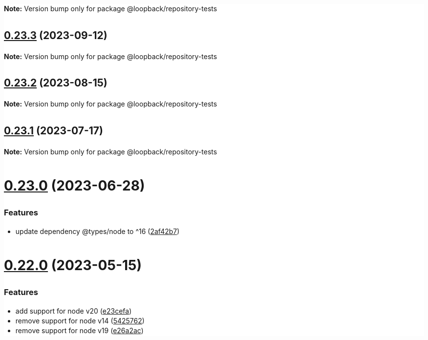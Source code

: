 **Note:** Version bump only for package @loopback/repository-tests





## [0.23.3](https://github.com/loopbackio/loopback-next/compare/@loopback/repository-tests@0.23.2...@loopback/repository-tests@0.23.3) (2023-09-12)

**Note:** Version bump only for package @loopback/repository-tests





## [0.23.2](https://github.com/loopbackio/loopback-next/compare/@loopback/repository-tests@0.23.1...@loopback/repository-tests@0.23.2) (2023-08-15)

**Note:** Version bump only for package @loopback/repository-tests





## [0.23.1](https://github.com/loopbackio/loopback-next/compare/@loopback/repository-tests@0.23.0...@loopback/repository-tests@0.23.1) (2023-07-17)

**Note:** Version bump only for package @loopback/repository-tests





# [0.23.0](https://github.com/loopbackio/loopback-next/compare/@loopback/repository-tests@0.22.0...@loopback/repository-tests@0.23.0) (2023-06-28)


### Features

* update dependency @types/node to ^16 ([2af42b7](https://github.com/loopbackio/loopback-next/commit/2af42b721c6dfc2df49bfcac1cbea478aba417ab))





# [0.22.0](https://github.com/loopbackio/loopback-next/compare/@loopback/repository-tests@0.21.10...@loopback/repository-tests@0.22.0) (2023-05-15)


### Features

* add support for node v20 ([e23cefa](https://github.com/loopbackio/loopback-next/commit/e23cefaf5cce3fb990cb09f4c94239d1979615b1))
* remove support for node v14 ([5425762](https://github.com/loopbackio/loopback-next/commit/5425762f1353869994acf081bcda4816e6a9c3b0))
* remove support for node v19 ([e26a2ac](https://github.com/loopbackio/loopback-next/commit/e26a2ac2e43245d09dfc9721ccfa41d830daccb8))
